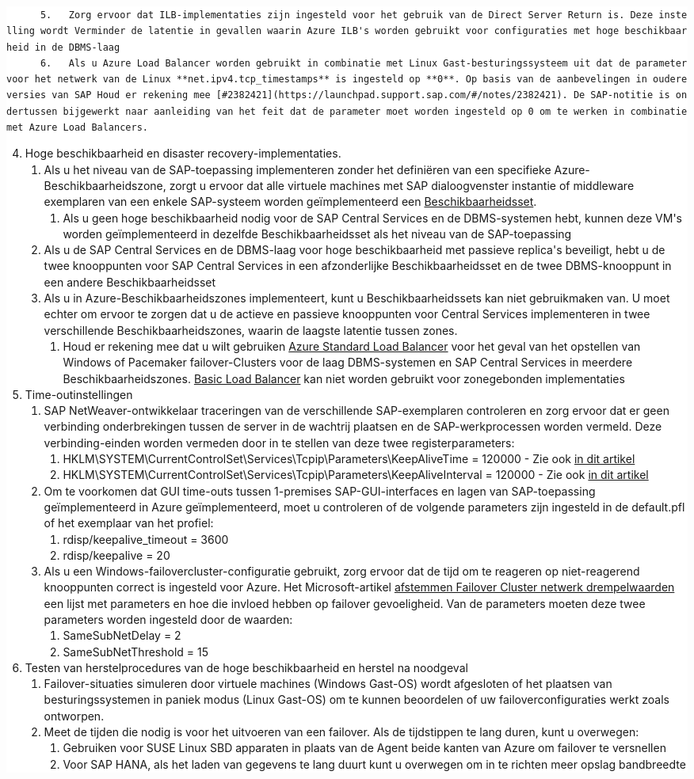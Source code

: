           5.   Zorg ervoor dat ILB-implementaties zijn ingesteld voor het gebruik van de Direct Server Return is. Deze instelling wordt Verminder de latentie in gevallen waarin Azure ILB's worden gebruikt voor configuraties met hoge beschikbaarheid in de DBMS-laag
          6.   Als u Azure Load Balancer worden gebruikt in combinatie met Linux Gast-besturingssysteem uit dat de parameter voor het netwerk van de Linux **net.ipv4.tcp_timestamps** is ingesteld op **0**. Op basis van de aanbevelingen in oudere versies van SAP Houd er rekening mee [#2382421](https://launchpad.support.sap.com/#/notes/2382421). De SAP-notitie is ondertussen bijgewerkt naar aanleiding van het feit dat de parameter moet worden ingesteld op 0 om te werken in combinatie met Azure Load Balancers.
   4. Hoge beschikbaarheid en disaster recovery-implementaties. 
      1. Als u het niveau van de SAP-toepassing implementeren zonder het definiëren van een specifieke Azure-Beschikbaarheidszone, zorgt u ervoor dat alle virtuele machines met SAP dialoogvenster instantie of middleware exemplaren van een enkele SAP-systeem worden geïmplementeerd een [Beschikbaarheidsset](https://docs.microsoft.com/azure/virtual-machines/windows/manage-availability). 
         1.   Als u geen hoge beschikbaarheid nodig voor de SAP Central Services en de DBMS-systemen hebt, kunnen deze VM's worden geïmplementeerd in dezelfde Beschikbaarheidsset als het niveau van de SAP-toepassing
      2. Als u de SAP Central Services en de DBMS-laag voor hoge beschikbaarheid met passieve replica's beveiligt, hebt u de twee knooppunten voor SAP Central Services in een afzonderlijke Beschikbaarheidsset en de twee DBMS-knooppunt in een andere Beschikbaarheidsset
      3. Als u in Azure-Beschikbaarheidszones implementeert, kunt u Beschikbaarheidssets kan niet gebruikmaken van. U moet echter om ervoor te zorgen dat u de actieve en passieve knooppunten voor Central Services implementeren in twee verschillende Beschikbaarheidszones, waarin de laagste latentie tussen zones.
         1.   Houd er rekening mee dat u wilt gebruiken [Azure Standard Load Balancer](https://docs.microsoft.com/azure/load-balancer/load-balancer-standard-availability-zones) voor het geval van het opstellen van Windows of Pacemaker failover-Clusters voor de laag DBMS-systemen en SAP Central Services in meerdere Beschikbaarheidszones. [Basic Load Balancer](https://docs.microsoft.com/azure/load-balancer/load-balancer-overview#skus) kan niet worden gebruikt voor zonegebonden implementaties 
   5. Time-outinstellingen
      1. SAP NetWeaver-ontwikkelaar traceringen van de verschillende SAP-exemplaren controleren en zorg ervoor dat er geen verbinding onderbrekingen tussen de server in de wachtrij plaatsen en de SAP-werkprocessen worden vermeld. Deze verbinding-einden worden vermeden door in te stellen van deze twee registerparameters:
         1.   HKLM\SYSTEM\CurrentControlSet\Services\Tcpip\Parameters\KeepAliveTime = 120000 - Zie ook [in dit artikel](https://docs.microsoft.com/previous-versions/windows/it-pro/windows-2000-server/cc957549(v=technet.10))
         2.   HKLM\SYSTEM\CurrentControlSet\Services\Tcpip\Parameters\KeepAliveInterval = 120000 - Zie ook [in dit artikel](https://docs.microsoft.com/previous-versions/windows/it-pro/windows-2000-server/cc957548(v=technet.10)) 
      2. Om te voorkomen dat GUI time-outs tussen 1-premises SAP-GUI-interfaces en lagen van SAP-toepassing geïmplementeerd in Azure geïmplementeerd, moet u controleren of de volgende parameters zijn ingesteld in de default.pfl of het exemplaar van het profiel:
         1.   rdisp/keepalive_timeout = 3600
         2.   rdisp/keepalive = 20
      3. Als u een Windows-failovercluster-configuratie gebruikt, zorg ervoor dat de tijd om te reageren op niet-reagerend knooppunten correct is ingesteld voor Azure. Het Microsoft-artikel [afstemmen Failover Cluster netwerk drempelwaarden](https://blogs.msdn.microsoft.com/clustering/2012/11/21/tuning-failover-cluster-network-thresholds/) een lijst met parameters en hoe die invloed hebben op failover gevoeligheid. Van de parameters moeten deze twee parameters worden ingesteld door de waarden:
         1.   SameSubNetDelay = 2
         2.   SameSubNetThreshold = 15
4. Testen van herstelprocedures van de hoge beschikbaarheid en herstel na noodgeval
   1. Failover-situaties simuleren door virtuele machines (Windows Gast-OS) wordt afgesloten of het plaatsen van besturingssystemen in paniek modus (Linux Gast-OS) om te kunnen beoordelen of uw failoverconfiguraties werkt zoals ontworpen. 
   2. Meet de tijden die nodig is voor het uitvoeren van een failover. Als de tijdstippen te lang duren, kunt u overwegen:
      1.   Gebruiken voor SUSE Linux SBD apparaten in plaats van de Agent beide kanten van Azure om failover te versnellen
      2.   Voor SAP HANA, als het laden van gegevens te lang duurt kunt u overwegen om in te richten meer opslag bandbreedte